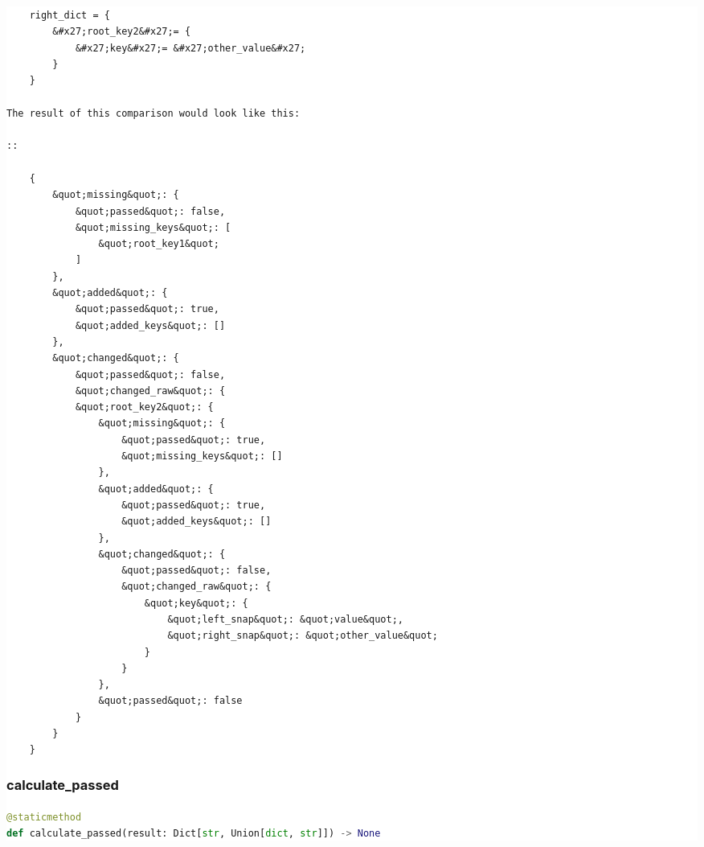         right_dict = {
            &#x27;root_key2&#x27;= {
                &#x27;key&#x27;= &#x27;other_value&#x27;
            }
        }

    The result of this comparison would look like this:

    ::

        {
            &quot;missing&quot;: {
                &quot;passed&quot;: false,
                &quot;missing_keys&quot;: [
                    &quot;root_key1&quot;
                ]
            },
            &quot;added&quot;: {
                &quot;passed&quot;: true,
                &quot;added_keys&quot;: []
            },
            &quot;changed&quot;: {
                &quot;passed&quot;: false,
                &quot;changed_raw&quot;: {
                &quot;root_key2&quot;: {
                    &quot;missing&quot;: {
                        &quot;passed&quot;: true,
                        &quot;missing_keys&quot;: []
                    },
                    &quot;added&quot;: {
                        &quot;passed&quot;: true,
                        &quot;added_keys&quot;: []
                    },
                    &quot;changed&quot;: {
                        &quot;passed&quot;: false,
                        &quot;changed_raw&quot;: {
                            &quot;key&quot;: {
                                &quot;left_snap&quot;: &quot;value&quot;,
                                &quot;right_snap&quot;: &quot;other_value&quot;
                            }
                        }
                    },
                    &quot;passed&quot;: false
                }
            }
        }

### calculate\_passed

```python
@staticmethod
def calculate_passed(result: Dict[str, Union[dict, str]]) -> None
```

